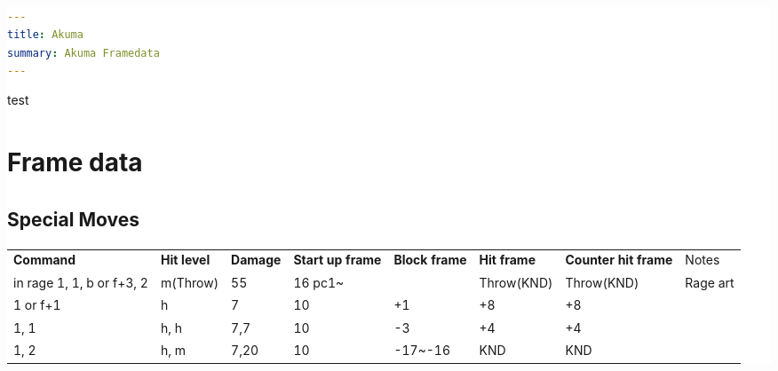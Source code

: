 ```yaml
---
title: Akuma
summary: Akuma Framedata
---
```

test

# Frame data
## Special Moves
<table>
<tbody><tr>
<td><b>Command</b></td>
<td><b>Hit level</b></td>
<td><b>Damage</b></td>
<td><b>Start up frame</b></td>
<td><b>Block frame</b></td>
<td><b>Hit frame</b></td>
<td><b>Counter hit frame</b></td>
<td>Notes</td>
</tr>
<tr>
<td>in rage 1, 1, b or f+3, 2</td>
<td>m(Throw)</td>
<td>55</td>
<td>16 pc1~</td>
<td></td>
<td>Throw(KND)</td>
<td>Throw(KND)</td>
<td>Rage art</td>
</tr>
<tr>
<td>1 or f+1</td>
<td>h</td>
<td>7</td>
<td>10</td>
<td>+1</td>
<td>+8</td>
<td>+8</td>
<td></td>
</tr>
<tr>
<td>1, 1</td>
<td>h, h</td>
<td>7,7</td>
<td>10</td>
<td>-3</td>
<td>+4</td>
<td>+4</td>
<td></td>
</tr>
<tr>
<td>1, 2</td>
<td>h, m</td>
<td>7,20</td>
<td>10</td>
<td>-17~-16</td>
<td>KND</td>
<td>KND</td>
<td></td>
</tr>